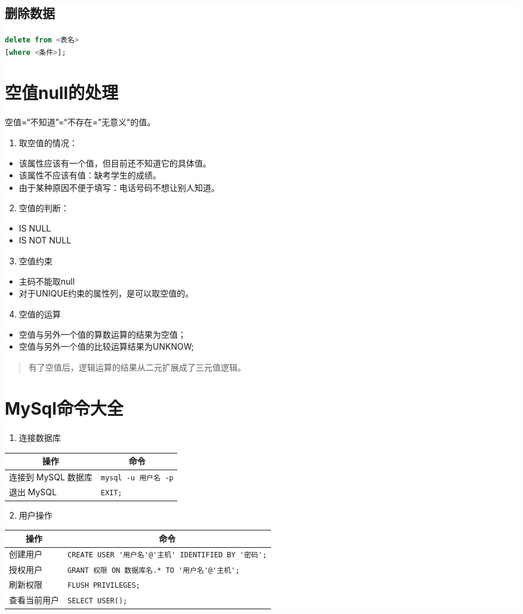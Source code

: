 ## 删除数据

```sql
delete from <表名>
[where <条件>];
```



# 空值null的处理


空值=“不知道”=“不存在=”无意义“的值。

1. 取空值的情况：
- 该属性应该有一个值，但目前还不知道它的具体值。
- 该属性不应该有值：缺考学生的成绩。
- 由于某种原因不便于填写：电话号码不想让别人知道。

2. 空值的判断：
- IS NULL
- IS NOT NULL

3. 空值约束
- 主码不能取null
- 对于UNIQUE约束的属性列，是可以取空值的。

4. 空值的运算
- 空值与另外一个值的算数运算的结果为空值；
- 空值与另外一个值的比较运算结果为UNKNOW;
> 有了空值后，逻辑运算的结果从二元扩展成了三元值逻辑。





# MySql命令大全

1. 连接数据库

| **操作**           | **命令**                                                                                          |
|---------------------|----------------------------------------------------------------------------------------------|
| 连接到 MySQL 数据库 | `mysql -u 用户名 -p`                                                                         |
| 退出 MySQL         | `EXIT;`                                                                                      |


2. 用户操作

| **操作**           | **命令**                                                                                      |
|---------------------|----------------------------------------------------------------------------------------------|
| 创建用户           | `CREATE USER '用户名'@'主机' IDENTIFIED BY '密码';`                                          |
| 授权用户           | `GRANT 权限 ON 数据库名.* TO '用户名'@'主机';`                                               |
| 刷新权限           | `FLUSH PRIVILEGES;`                                                                          |
| 查看当前用户       | `SELECT USER();`                                                                             |

